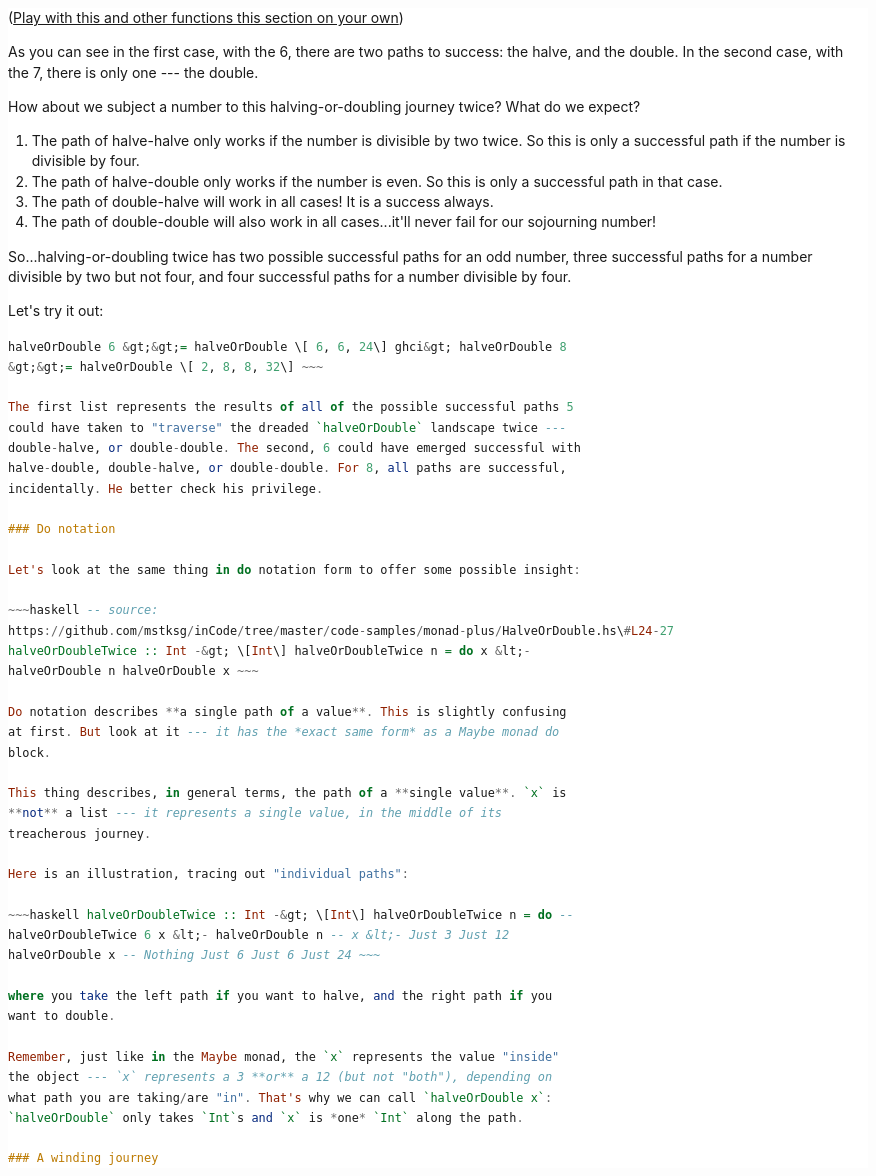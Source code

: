 ([Play with this and other functions this section on your
own](https://github.com/mstksg/inCode/blob/master/code-samples/monad-plus/HalveOrDouble.hs))

As you can see in the first case, with the 6, there are two paths to success:
the halve, and the double. In the second case, with the 7, there is only one ---
the double.

How about we subject a number to this halving-or-doubling journey twice? What do
we expect?

1.  The path of halve-halve only works if the number is divisible by two twice.
    So this is only a successful path if the number is divisible by four.
2.  The path of halve-double only works if the number is even. So this is only a
    successful path in that case.
3.  The path of double-halve will work in all cases! It is a success always.
4.  The path of double-double will also work in all cases...it'll never fail for
    our sojourning number!

So...halving-or-doubling twice has two possible successful paths for an odd
number, three successful paths for a number divisible by two but not four, and
four successful paths for a number divisible by four.

Let's try it out:

~~~haskell ghci&gt; halveOrDouble 5 &gt;&gt;= halveOrDouble \[ 5, 20\] ghci&gt;
halveOrDouble 6 &gt;&gt;= halveOrDouble \[ 6, 6, 24\] ghci&gt; halveOrDouble 8
&gt;&gt;= halveOrDouble \[ 2, 8, 8, 32\] ~~~

The first list represents the results of all of the possible successful paths 5
could have taken to "traverse" the dreaded `halveOrDouble` landscape twice ---
double-halve, or double-double. The second, 6 could have emerged successful with
halve-double, double-halve, or double-double. For 8, all paths are successful,
incidentally. He better check his privilege.

### Do notation

Let's look at the same thing in do notation form to offer some possible insight:

~~~haskell -- source:
https://github.com/mstksg/inCode/tree/master/code-samples/monad-plus/HalveOrDouble.hs\#L24-27
halveOrDoubleTwice :: Int -&gt; \[Int\] halveOrDoubleTwice n = do x &lt;-
halveOrDouble n halveOrDouble x ~~~

Do notation describes **a single path of a value**. This is slightly confusing
at first. But look at it --- it has the *exact same form* as a Maybe monad do
block.

This thing describes, in general terms, the path of a **single value**. `x` is
**not** a list --- it represents a single value, in the middle of its
treacherous journey.

Here is an illustration, tracing out "individual paths":

~~~haskell halveOrDoubleTwice :: Int -&gt; \[Int\] halveOrDoubleTwice n = do --
halveOrDoubleTwice 6 x &lt;- halveOrDouble n -- x &lt;- Just 3 Just 12
halveOrDouble x -- Nothing Just 6 Just 6 Just 24 ~~~

where you take the left path if you want to halve, and the right path if you
want to double.

Remember, just like in the Maybe monad, the `x` represents the value "inside"
the object --- `x` represents a 3 **or** a 12 (but not "both"), depending on
what path you are taking/are "in". That's why we can call `halveOrDouble x`:
`halveOrDouble` only takes `Int`s and `x` is *one* `Int` along the path.

### A winding journey

~~~